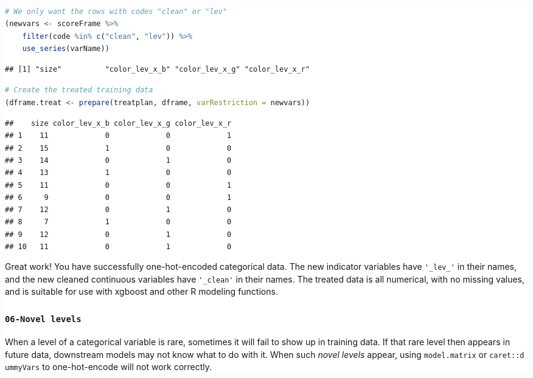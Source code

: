 ``` r
# We only want the rows with codes "clean" or "lev"
(newvars <- scoreFrame %>%
    filter(code %in% c("clean", "lev")) %>%
    use_series(varName))
```

    ## [1] "size"          "color_lev_x_b" "color_lev_x_g" "color_lev_x_r"

``` r
# Create the treated training data
(dframe.treat <- prepare(treatplan, dframe, varRestriction = newvars))
```

    ##    size color_lev_x_b color_lev_x_g color_lev_x_r
    ## 1    11             0             0             1
    ## 2    15             1             0             0
    ## 3    14             0             1             0
    ## 4    13             1             0             0
    ## 5    11             0             0             1
    ## 6     9             0             0             1
    ## 7    12             0             1             0
    ## 8     7             1             0             0
    ## 9    12             0             1             0
    ## 10   11             0             1             0

Great work! You have successfully one-hot-encoded categorical data. The
new indicator variables have `'_lev_'` in their names, and the new
cleaned continuous variables have `'_clean'` in their names. The treated
data is all numerical, with no missing values, and is suitable for use
with xgboost and other R modeling functions.

### **`06-Novel levels`**

When a level of a categorical variable is rare, sometimes it will fail
to show up in training data. If that rare level then appears in future
data, downstream models may not know what to do with it. When such
*novel levels* appear, using `model.matrix` or `caret::dummyVars` to
one-hot-encode will not work correctly.
